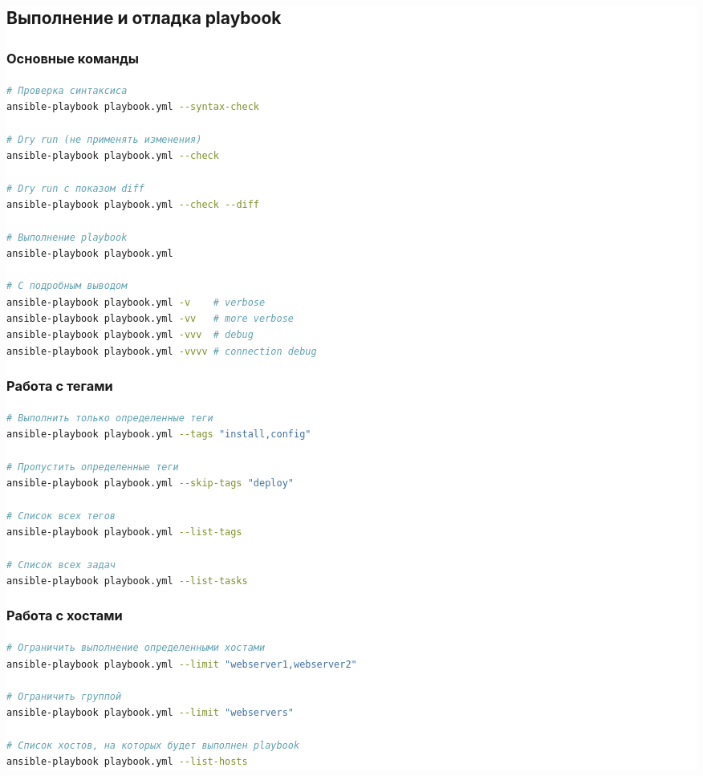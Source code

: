 
## Выполнение и отладка playbook

### Основные команды

```bash
# Проверка синтаксиса
ansible-playbook playbook.yml --syntax-check

# Dry run (не применять изменения)
ansible-playbook playbook.yml --check

# Dry run с показом diff
ansible-playbook playbook.yml --check --diff

# Выполнение playbook
ansible-playbook playbook.yml

# С подробным выводом
ansible-playbook playbook.yml -v    # verbose
ansible-playbook playbook.yml -vv   # more verbose
ansible-playbook playbook.yml -vvv  # debug
ansible-playbook playbook.yml -vvvv # connection debug
```

### Работа с тегами

```bash
# Выполнить только определенные теги
ansible-playbook playbook.yml --tags "install,config"

# Пропустить определенные теги
ansible-playbook playbook.yml --skip-tags "deploy"

# Список всех тегов
ansible-playbook playbook.yml --list-tags

# Список всех задач
ansible-playbook playbook.yml --list-tasks
```

### Работа с хостами

```bash
# Ограничить выполнение определенными хостами
ansible-playbook playbook.yml --limit "webserver1,webserver2"

# Ограничить группой
ansible-playbook playbook.yml --limit "webservers"

# Список хостов, на которых будет выполнен playbook
ansible-playbook playbook.yml --list-hosts
```
